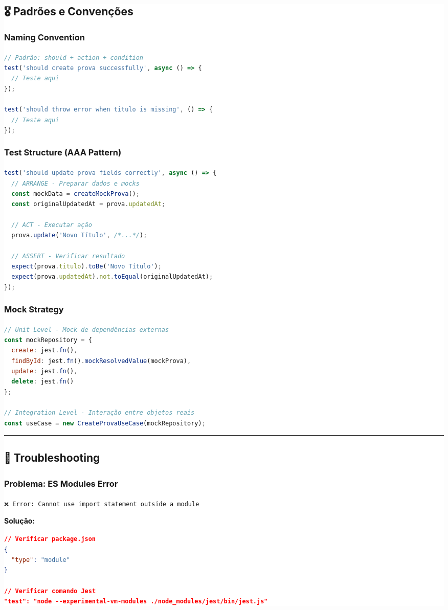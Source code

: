 
## 🎖️ **Padrões e Convenções**

### **Naming Convention**
```javascript
// Padrão: should + action + condition
test('should create prova successfully', async () => {
  // Teste aqui
});

test('should throw error when titulo is missing', () => {
  // Teste aqui  
});
```

### **Test Structure (AAA Pattern)**
```javascript
test('should update prova fields correctly', async () => {
  // ARRANGE - Preparar dados e mocks
  const mockData = createMockProva();
  const originalUpdatedAt = prova.updatedAt;
  
  // ACT - Executar ação
  prova.update('Novo Título', /*...*/);
  
  // ASSERT - Verificar resultado
  expect(prova.titulo).toBe('Novo Título');
  expect(prova.updatedAt).not.toEqual(originalUpdatedAt);
});
```

### **Mock Strategy**
```javascript
// Unit Level - Mock de dependências externas
const mockRepository = {
  create: jest.fn(),
  findById: jest.fn().mockResolvedValue(mockProva),
  update: jest.fn(),
  delete: jest.fn()
};

// Integration Level - Interação entre objetos reais
const useCase = new CreateProvaUseCase(mockRepository);
```

---

## 🔧 **Troubleshooting**

### **Problema: ES Modules Error**
```bash
❌ Error: Cannot use import statement outside a module
```
**Solução:**
```json
// Verificar package.json
{
  "type": "module"
}

// Verificar comando Jest
"test": "node --experimental-vm-modules ./node_modules/jest/bin/jest.js"
```
